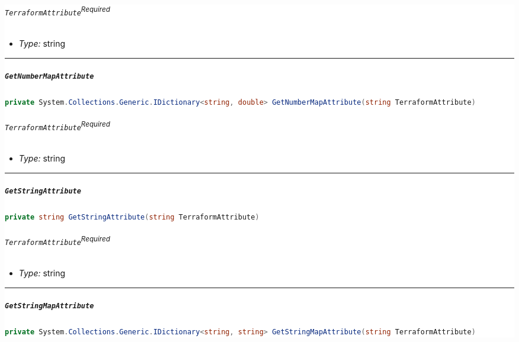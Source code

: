 ###### `TerraformAttribute`<sup>Required</sup> <a name="TerraformAttribute" id="@cdktf/provider-opentelekomcloud.wafDedicatedDataMaskingRuleV1.WafDedicatedDataMaskingRuleV1TimeoutsOutputReference.getNumberListAttribute.parameter.terraformAttribute"></a>

- *Type:* string

---

##### `GetNumberMapAttribute` <a name="GetNumberMapAttribute" id="@cdktf/provider-opentelekomcloud.wafDedicatedDataMaskingRuleV1.WafDedicatedDataMaskingRuleV1TimeoutsOutputReference.getNumberMapAttribute"></a>

```csharp
private System.Collections.Generic.IDictionary<string, double> GetNumberMapAttribute(string TerraformAttribute)
```

###### `TerraformAttribute`<sup>Required</sup> <a name="TerraformAttribute" id="@cdktf/provider-opentelekomcloud.wafDedicatedDataMaskingRuleV1.WafDedicatedDataMaskingRuleV1TimeoutsOutputReference.getNumberMapAttribute.parameter.terraformAttribute"></a>

- *Type:* string

---

##### `GetStringAttribute` <a name="GetStringAttribute" id="@cdktf/provider-opentelekomcloud.wafDedicatedDataMaskingRuleV1.WafDedicatedDataMaskingRuleV1TimeoutsOutputReference.getStringAttribute"></a>

```csharp
private string GetStringAttribute(string TerraformAttribute)
```

###### `TerraformAttribute`<sup>Required</sup> <a name="TerraformAttribute" id="@cdktf/provider-opentelekomcloud.wafDedicatedDataMaskingRuleV1.WafDedicatedDataMaskingRuleV1TimeoutsOutputReference.getStringAttribute.parameter.terraformAttribute"></a>

- *Type:* string

---

##### `GetStringMapAttribute` <a name="GetStringMapAttribute" id="@cdktf/provider-opentelekomcloud.wafDedicatedDataMaskingRuleV1.WafDedicatedDataMaskingRuleV1TimeoutsOutputReference.getStringMapAttribute"></a>

```csharp
private System.Collections.Generic.IDictionary<string, string> GetStringMapAttribute(string TerraformAttribute)
```
